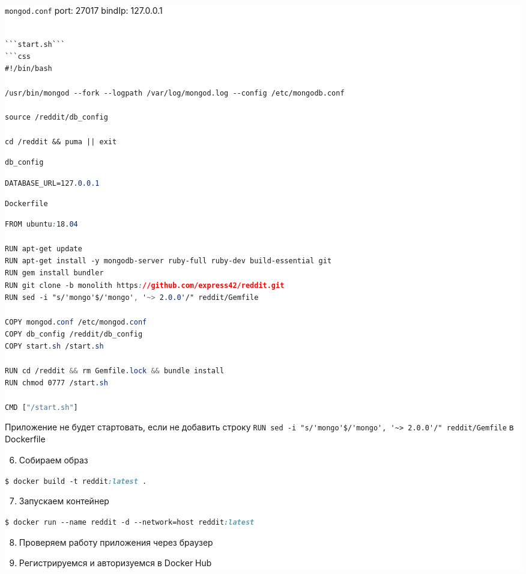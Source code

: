 ```mongod.conf```
  port: 27017
  bindIp: 127.0.0.1
```

```start.sh```
```css
#!/bin/bash

/usr/bin/mongod --fork --logpath /var/log/mongod.log --config /etc/mongodb.conf

source /reddit/db_config

cd /reddit && puma || exit
```

```db_config```
```css
DATABASE_URL=127.0.0.1
```

```Dockerfile```
```css
FROM ubuntu:18.04

RUN apt-get update
RUN apt-get install -y mongodb-server ruby-full ruby-dev build-essential git
RUN gem install bundler
RUN git clone -b monolith https://github.com/express42/reddit.git
RUN sed -i "s/'mongo'$/'mongo', '~> 2.0.0'/" reddit/Gemfile

COPY mongod.conf /etc/mongod.conf
COPY db_config /reddit/db_config
COPY start.sh /start.sh

RUN cd /reddit && rm Gemfile.lock && bundle install
RUN chmod 0777 /start.sh

CMD ["/start.sh"]
```

Приложение не будет стартовать, если не добавить строку ```RUN sed -i "s/'mongo'$/'mongo', '~> 2.0.0'/" reddit/Gemfile``` в Dockerfile

6. Собираем образ
```css
$ docker build -t reddit:latest .
```

7. Запускаем контейнер
```css
$ docker run --name reddit -d --network=host reddit:latest
```

8. Проверяем работу приложения через браузер

9. Регистрируемся и авторизуемся в Docker Hub
